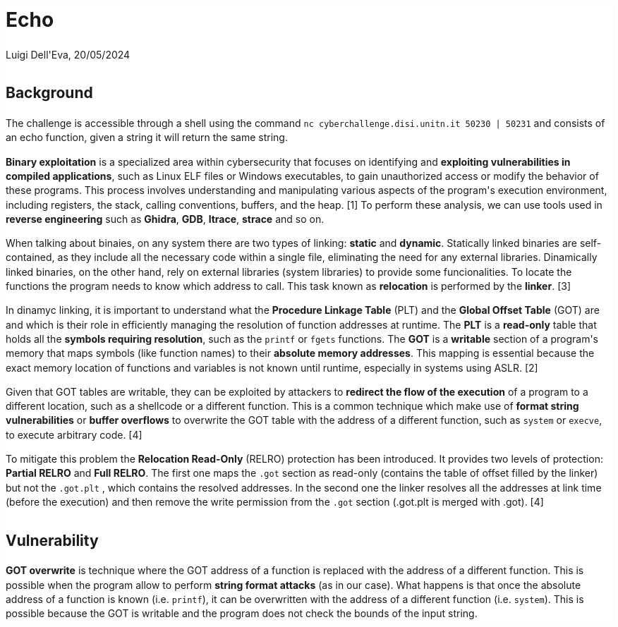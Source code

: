 # Echo
Luigi Dell'Eva, 20/05/2024

## Background

The challenge is accessible through a shell using the command `nc cyberchallenge.disi.unitn.it 50230 | 50231` and consists of an echo function, given a string it will return the same string. 

**Binary exploitation** is a specialized area within cybersecurity that focuses on identifying and **exploiting vulnerabilities in compiled applications**, such as Linux ELF files or Windows executables, to gain unauthorized access or modify the behavior of these programs. This process involves understanding and manipulating various aspects of the program's execution environment, including registers, the stack, calling conventions, buffers, and the heap. [1] To perform these analysis, we can use tools used in **reverse engineering** such as **Ghidra**, **GDB**, **ltrace**, **strace** and so on.

When talking about binaies, on any system there are two types of linking: **static** and **dynamic**. Statically linked binaries are self-contained, as they include all the necessary code within a single file, eliminating the need for any external libraries. Dinamically linked binaries, on the other hand, rely on external libraries (system libraries) to provide some funcionalities. To locate the functions the program needs to know which address to call. This task known as **relocation** is performed by the **linker**. [3]

In dinamyc linking, it is important to understand what the **Procedure Linkage Table** (PLT) and the **Global Offset Table** (GOT) are and which is their role in efficiently managing the resolution of function addresses at runtime. The **PLT** is a **read-only** table that holds all the **symbols requiring resolution**, such as the `printf` or `fgets` functions. The **GOT** is a **writable** section of a program's memory that maps symbols (like function names) to their **absolute memory addresses**. This mapping is essential because the exact memory location of functions and variables is not known until runtime, especially in systems using ASLR. [2]

Given that GOT tables are writable, they can be exploited by attackers to **redirect the flow of the execution** of a program to a different location, such as a shellcode or a different function. This is a common technique which make use of **format string vulnerabilities** or **buffer overflows** to overwrite the GOT table with the address of a different function, such as `system` or `execve`, to execute arbitrary code. [4] 

To mitigate this problem the **Relocation Read-Only** (RELRO) protection has been introduced. It provides two levels of protection: **Partial RELRO** and **Full RELRO**. The first one maps the `.got` section as read-only (contains the table of offset filled by the linker) but not the `.got.plt`
, which contains the resolved addresses. In the second one the linker resolves all the addresses at link time (before the execution) and then remove the write permission from the `.got` section (.got.plt is merged with .got). [4]

## Vulnerability

**GOT overwrite** is technique where the GOT address of a function is replaced with the address of a different function. This is possible when the program allow to perform **string format attacks** (as in our case). What happens is that once the absolute address of a function is known (i.e. `printf`), it can be overwritten with the address of a different function (i.e. `system`). This is possible because the GOT is writable and the program does not check the bounds of the input string. 
